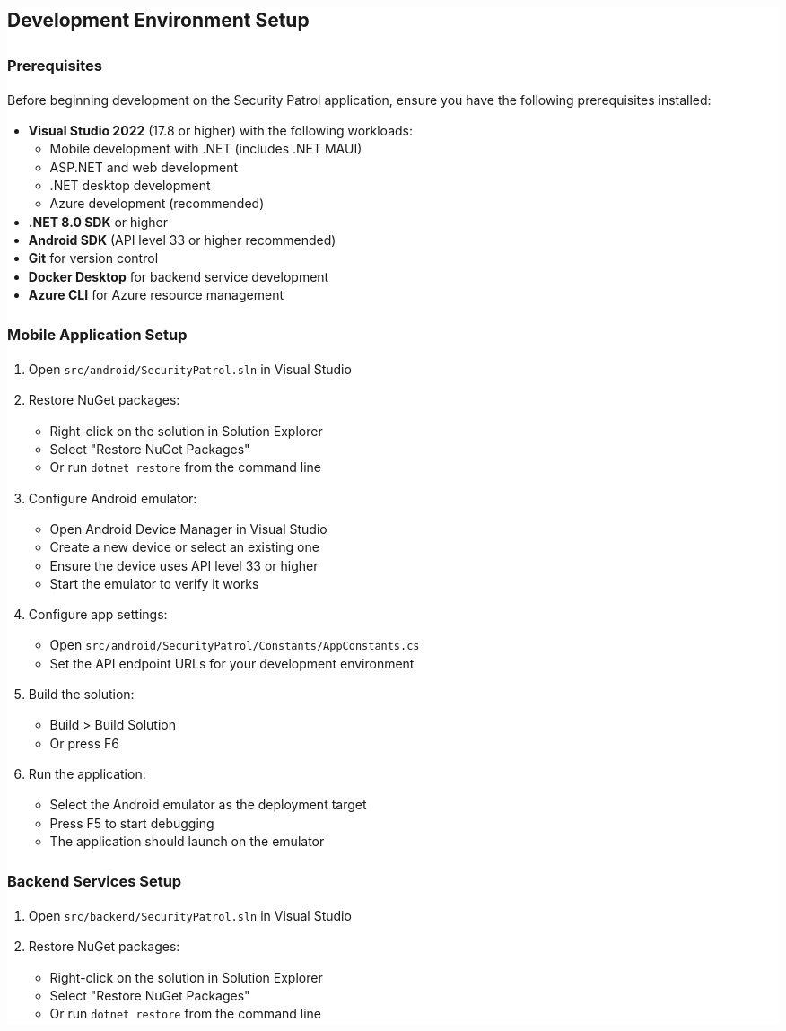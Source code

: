 ## Development Environment Setup

### Prerequisites

Before beginning development on the Security Patrol application, ensure you have the following prerequisites installed:

- **Visual Studio 2022** (17.8 or higher) with the following workloads:
  - Mobile development with .NET (includes .NET MAUI)
  - ASP.NET and web development
  - .NET desktop development
  - Azure development (recommended)
- **.NET 8.0 SDK** or higher
- **Android SDK** (API level 33 or higher recommended)
- **Git** for version control
- **Docker Desktop** for backend service development
- **Azure CLI** for Azure resource management

### Mobile Application Setup

1. Open `src/android/SecurityPatrol.sln` in Visual Studio

2. Restore NuGet packages:
   - Right-click on the solution in Solution Explorer
   - Select "Restore NuGet Packages"
   - Or run `dotnet restore` from the command line

3. Configure Android emulator:
   - Open Android Device Manager in Visual Studio
   - Create a new device or select an existing one
   - Ensure the device uses API level 33 or higher
   - Start the emulator to verify it works

4. Configure app settings:
   - Open `src/android/SecurityPatrol/Constants/AppConstants.cs`
   - Set the API endpoint URLs for your development environment

5. Build the solution:
   - Build > Build Solution
   - Or press F6

6. Run the application:
   - Select the Android emulator as the deployment target
   - Press F5 to start debugging
   - The application should launch on the emulator

### Backend Services Setup

1. Open `src/backend/SecurityPatrol.sln` in Visual Studio

2. Restore NuGet packages:
   - Right-click on the solution in Solution Explorer
   - Select "Restore NuGet Packages"
   - Or run `dotnet restore` from the command line
